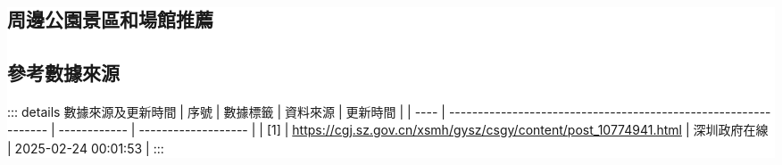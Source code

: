 ## 周邊公園景區和場館推薦

<CardGrid>
  <ImageCard
        image="https://cgj.sz.gov.cn/img/4/4005/4005838/10774943.jpg"
        title="壩光花海"
        description="壩光花海位於壩光國際生物谷核心啟動區元灣路與坪山路交會處西北面，其建設用地面積為22萬m²，總建築面積22萬m²，整體由東區（靠沿海高速）、南區臨坪灣路兩個地塊組成，配有185個公共停車位以及24個房車營地。從葵湧中心片區一路到壩光，驅車進入葵壩隧道，行數公里出隧道，頓時豁然開朗，頗有陶淵明《桃花源記》的感覺。壩光花海"
        href="/zh-tw/ComprehensivePark/Baguang-Flower-Sea/"
        author="深圳政府在線"
        date="2025/01/02"
      />
      <ImageCard
        image="https://cgj.sz.gov.cn/img/4/4005/4005838/10774943.jpg"
        title="壩光花海"
        description="壩光花海位於壩光國際生物谷核心啟動區元灣路與坪山路交會處西北面，其建設用地面積為22萬m²，總建築面積22萬m²，整體由東區（靠沿海高速）、南區臨坪灣路兩個地塊組成，配有185個公共停車位以及24個房車營地。從葵湧中心片區一路到壩光，驅車進入葵壩隧道，行數公里出隧道，頓時豁然開朗，頗有陶淵明《桃花源記》的感覺。壩光花海"
        href="/zh-tw/ComprehensivePark/Baguang-Flower-Sea/"
        author="深圳政府在線"
        date="2025/01/02"
      />
    </CardGrid>


## 參考數據來源

::: details 數據來源及更新時間
| 序號 | 數據標籤                                                        | 資料來源     | 更新時間            |
| ---- | --------------------------------------------------------------- | ------------ | ------------------- |
| [1]  | https://cgj.sz.gov.cn/xsmh/gysz/csgy/content/post_10774941.html | 深圳政府在線 | 2025-02-24 00:01:53 |
:::

